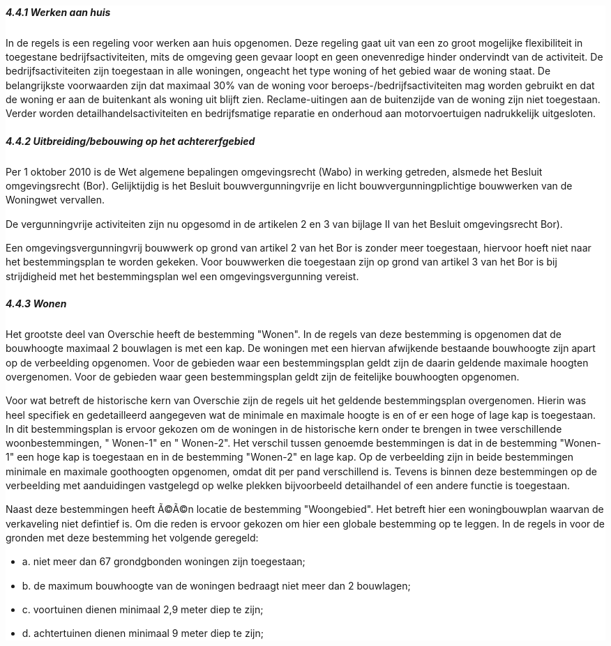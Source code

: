 ##### 4\.4\.1 Werken aan huis

In de regels is een regeling voor werken aan huis opgenomen. Deze regeling gaat uit van een zo groot mogelijke flexibiliteit in toegestane bedrijfsactiviteiten, mits de omgeving geen gevaar loopt en geen onevenredige hinder ondervindt van de activiteit. De bedrijfsactiviteiten zijn toegestaan in alle woningen, ongeacht het type woning of het gebied waar de woning staat. De belangrijkste voorwaarden zijn dat maximaal 30% van de woning voor beroeps\-/bedrijfsactiviteiten mag worden gebruikt en dat de woning er aan de buitenkant als woning uit blijft zien. Reclame\-uitingen aan de buitenzijde van de woning zijn niet toegestaan. Verder worden detailhandelsactiviteiten en bedrijfsmatige reparatie en onderhoud aan motorvoertuigen nadrukkelijk uitgesloten.

##### 4\.4\.2 Uitbreiding/bebouwing op het achtererfgebied

Per 1 oktober 2010 is de Wet algemene bepalingen omgevingsrecht (Wabo) in werking getreden, alsmede het Besluit omgevingsrecht (Bor). Gelijktijdig is het Besluit bouwvergunningvrije en licht bouwvergunningplichtige bouwwerken van de Woningwet vervallen.

De vergunningvrije activiteiten zijn nu opgesomd in de artikelen 2 en 3 van bijlage II van het Besluit omgevingsrecht Bor).

Een omgevingsvergunningvrij bouwwerk op grond van artikel 2 van het Bor is zonder meer toegestaan, hiervoor hoeft niet naar het bestemmingsplan te worden gekeken. Voor bouwwerken die toegestaan zijn op grond van artikel 3 van het Bor is bij strijdigheid met het bestemmingsplan wel een omgevingsvergunning vereist.

##### 4\.4\.3 Wonen

Het grootste deel van Overschie heeft de bestemming "Wonen". In de regels van deze bestemming is opgenomen dat de bouwhoogte maximaal 2 bouwlagen is met een kap. De woningen met een hiervan afwijkende bestaande bouwhoogte zijn apart op de verbeelding opgenomen. Voor de gebieden waar een bestemmingsplan geldt zijn de daarin geldende maximale hoogten overgenomen. Voor de gebieden waar geen bestemmingsplan geldt zijn de feitelijke bouwhoogten opgenomen.

Voor wat betreft de historische kern van Overschie zijn de regels uit het geldende bestemmingsplan overgenomen. Hierin was heel specifiek en gedetailleerd aangegeven wat de minimale en maximale hoogte is en of er een hoge of lage kap is toegestaan. In dit bestemmingsplan is ervoor gekozen om de woningen in de historische kern onder te brengen in twee verschillende woonbestemmingen, " Wonen\-1" en " Wonen\-2". Het verschil tussen genoemde bestemmingen is dat in de bestemming "Wonen\-1" een hoge kap is toegestaan en in de bestemming "Wonen\-2" en lage kap. Op de verbeelding zijn in beide bestemmingen minimale en maximale goothoogten opgenomen, omdat dit per pand verschillend is. Tevens is binnen deze bestemmingen op de verbeelding met aanduidingen vastgelegd op welke plekken bijvoorbeeld detailhandel of een andere functie is toegestaan.

Naast deze bestemmingen heeft Ã©Ã©n locatie de bestemming "Woongebied". Het betreft hier een woningbouwplan waarvan de verkaveling niet defintief is. Om die reden is ervoor gekozen om hier een globale bestemming op te leggen. In de regels in voor de gronden met deze bestemming het volgende geregeld:

* a. niet meer dan 67 grondgbonden woningen zijn toegestaan;

* b. de maximum bouwhoogte van de woningen bedraagt niet meer dan 2 bouwlagen;

* c. voortuinen dienen minimaal 2,9 meter diep te zijn;

* d. achtertuinen dienen minimaal 9 meter diep te zijn;
